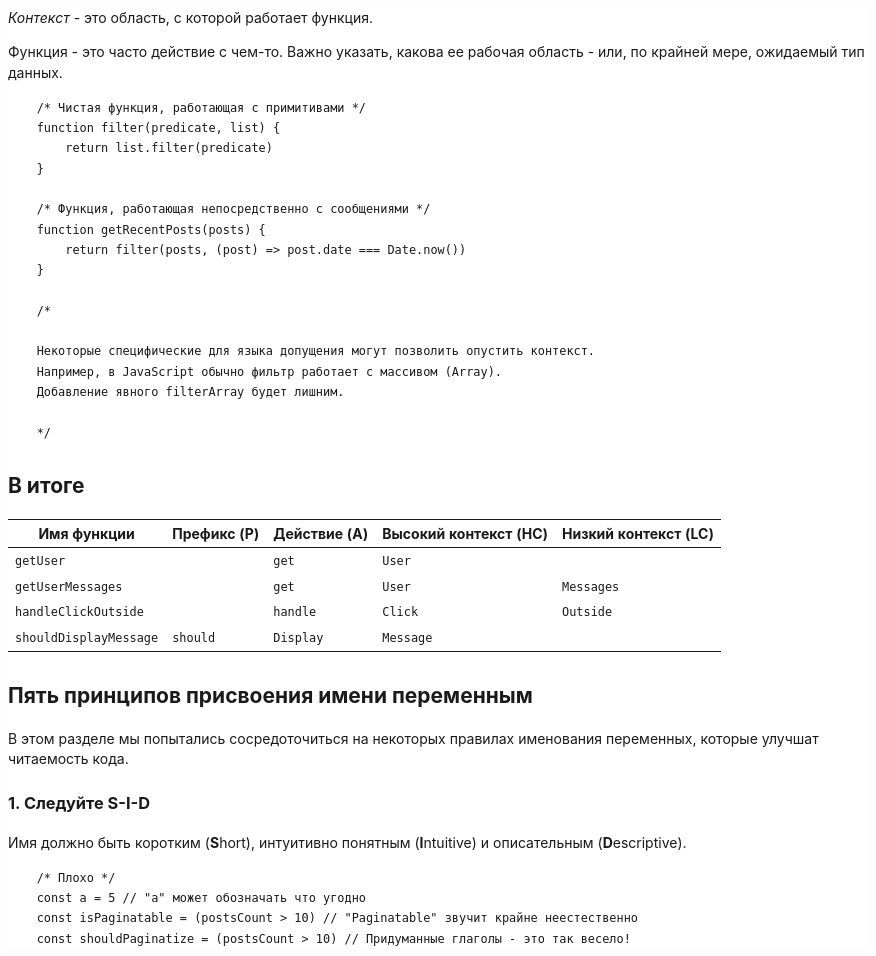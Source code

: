 *Контекст* - это область, с которой работает функция.

Функция - это часто действие с чем-то. Важно указать, какова ее рабочая область - или, по крайней мере, ожидаемый тип данных.

```JS
    /* Чистая функция, работающая с примитивами */
    function filter(predicate, list) {
        return list.filter(predicate)
    }

    /* Функция, работающая непосредственно с сообщениями */
    function getRecentPosts(posts) {
        return filter(posts, (post) => post.date === Date.now())
    }

    /*

    Некоторые специфические для языка допущения могут позволить опустить контекст.
    Например, в JavaScript обычно фильтр работает с массивом (Array).
    Добавление явного filterArray будет лишним.

    */
```

## В итоге


| Имя функции       | Префикс (P) | Действие (A) | Высокий контекст (HC) | Низкий контекст (LC) |
| ---------------------- | ----------- | ------------ | --------------------- | -------------------- |
| `getUser`              |             | `get`        | `User`                |                      |
| `getUserMessages`      |             | `get`        | `User`                | `Messages`           |
| `handleClickOutside`   |             | `handle`     | `Click`               | `Outside`            |
| `shouldDisplayMessage` | `should`    | `Display`    | `Message`             |                      |



## Пять принципов присвоения имени переменным

В этом разделе мы попытались сосредоточиться на некоторых правилах именования переменных, которые улучшат читаемость кода.

### 1. Следуйте S-I-D

Имя должно быть коротким (**S**hort), интуитивно понятным (**I**ntuitive) и описательным (**D**escriptive).

```JS
    /* Плохо */
    const a = 5 // "a" может обозначать что угодно
    const isPaginatable = (postsCount > 10) // "Paginatable" звучит крайне неестественно
    const shouldPaginatize = (postsCount > 10) // Придуманные глаголы - это так весело!
```
